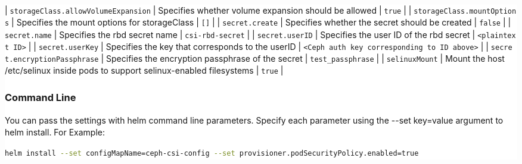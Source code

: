 | `storageClass.allowVolumeExpansion`            | Specifies whether volume expansion should be allowed                                                                                                 | `true`                                             |
| `storageClass.mountOptions`                    | Specifies the mount options for storageClass                                                                                                         | `[]`                                               |
| `secret.create`                                | Specifies whether the secret should be created                                                                                                       | `false`                                            |
| `secret.name`                                  | Specifies the rbd secret name                                                                                                                        | `csi-rbd-secret`                                   |
| `secret.userID`                                | Specifies the user ID of the rbd secret                                                                                                              | `<plaintext ID>`                                   |
| `secret.userKey`                               | Specifies the key that corresponds to the userID                                                                                                     | `<Ceph auth key corresponding to ID above>`        |
| `secret.encryptionPassphrase`                  | Specifies the encryption passphrase of the secret                                                                                                    | `test_passphrase`                                  |
| `selinuxMount`                                | Mount the host /etc/selinux inside pods to support selinux-enabled filesystems                                                                                                      | `true`                                            |

### Command Line

You can pass the settings with helm command line parameters.
Specify each parameter using the --set key=value argument to helm install.
For Example:

```bash
helm install --set configMapName=ceph-csi-config --set provisioner.podSecurityPolicy.enabled=true
```
